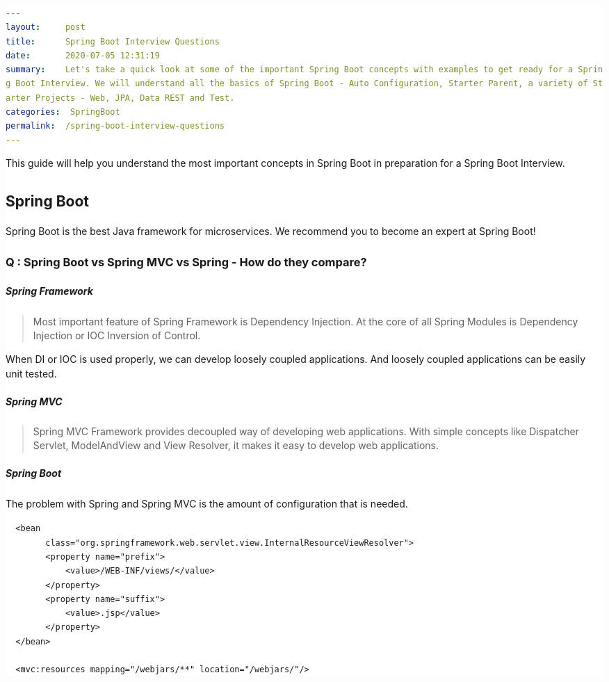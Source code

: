 ```yaml
---
layout:     post
title:      Spring Boot Interview Questions
date:       2020-07-05 12:31:19
summary:    Let's take a quick look at some of the important Spring Boot concepts with examples to get ready for a Spring Boot Interview. We will understand all the basics of Spring Boot - Auto Configuration, Starter Parent, a variety of Starter Projects - Web, JPA, Data REST and Test.
categories:  SpringBoot
permalink:  /spring-boot-interview-questions
---
```


This guide will help you understand the most important concepts in Spring Boot in preparation for a Spring Boot Interview.


 
## Spring Boot

Spring Boot is the best Java framework for microservices. We recommend you to become an expert at Spring Boot!

### Q : Spring Boot vs Spring MVC vs Spring - How do they compare?

##### Spring Framework

> Most important feature of Spring Framework is Dependency Injection. At the core of all Spring Modules is Dependency Injection or IOC Inversion of Control.

When DI or IOC is used properly, we can develop loosely coupled applications. And loosely coupled applications can be easily unit tested.

##### Spring MVC

> Spring MVC Framework provides decoupled way of developing web applications. With simple concepts like Dispatcher Servlet, ModelAndView and View Resolver, it makes it easy to develop web applications.

##### Spring Boot

The problem with Spring and Spring MVC is the amount of configuration that is needed.

```
  <bean
        class="org.springframework.web.servlet.view.InternalResourceViewResolver">
        <property name="prefix">
            <value>/WEB-INF/views/</value>
        </property>
        <property name="suffix">
            <value>.jsp</value>
        </property>
  </bean>
  
  <mvc:resources mapping="/webjars/**" location="/webjars/"/>
```
